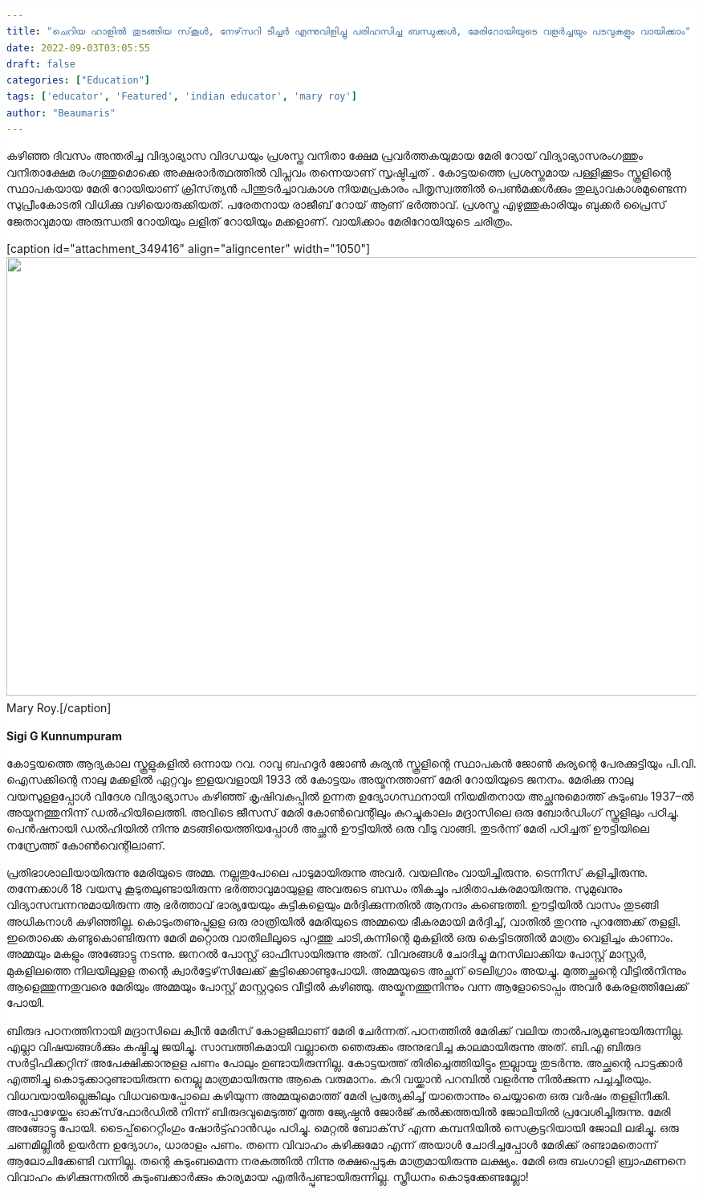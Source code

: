 ```yaml
---
title: "ചെറിയ ഹാളിൽ തുടങ്ങിയ സ്‌കൂൾ, നേഴ്‌സറി ടീച്ചർ എന്നുവിളിച്ചു പരിഹസിച്ച ബന്ധുക്കൾ, മേരിറോയിയുടെ വളർച്ചയും പടവുകളും വായിക്കാം"
date: 2022-09-03T03:05:55
draft: false
categories: ["Education"]
tags: ['educator', 'Featured', 'indian educator', 'mary roy']
author: "Beaumaris"
---
```


കഴിഞ്ഞ ദിവസം അന്തരിച്ച വിദ്യാഭ്യാസ വിദഗ്ധയും പ്രശസ്ത വനിതാ ക്ഷേമ പ്രവർത്തകയുമായ മേരി റോയ് വിദ്യാഭ്യാസരംഗത്തും വനിതാക്ഷേമ രംഗത്തുമൊക്കെ അക്ഷരാർത്ഥത്തിൽ വിപ്ലവം തന്നെയാണ് സൃഷ്ടിച്ചത് . കോട്ടയത്തെ പ്രശസ്തമായ പള്ളിക്കൂടം സ്കൂളിന്റെ സ്ഥാപകയായ മേരി റോയിയാണ് ക്രിസ്‌ത്യൻ പിന്തുടർച്ചാവകാശ നിയമപ്രകാരം പിതൃസ്വത്തിൽ പെൺമക്കൾക്കും തുല്യാവകാശമുണ്ടെന്ന സുപ്രീംകോടതി വിധിക്കു വഴിയൊരുക്കിയത്. പരേതനായ രാജീബ് റോയ് ആണ് ഭർത്താവ്. പ്രശസ്ത എഴുത്തുകാരിയും ബുക്കർ പ്രൈസ് ജേതാവുമായ അരുന്ധതി റോയിയും ലളിത് റോയിയും മക്കളാണ്. വായിക്കാം മേരിറോയിയുടെ ചരിത്രം.

[caption id="attachment_349416" align="aligncenter" width="1050"]<img class=" wp-image-349416" src="https://cdn.boolokam.com/articles/2022/09/g3t.jpg" alt="" width="1050" height="547" /> Mary Roy.[/caption]

<strong>Sigi G Kunnumpuram</strong>

കോട്ടയത്തെ ആദ്യകാല സ്കൂളുകളില്‍ ഒന്നായ റവ. റാവു ബഹദൂർ ജോൺ കുര്യൻ സ്കൂളിന്റെ സ്ഥാപകൻ ജോൺ കുര്യന്റെ പേരക്കുട്ടിയും പി.വി. ഐസക്കിന്റെ നാലു മക്കളില്‍ ഏറ്റവും ഇളയവളായി 1933 ൽ കോട്ടയം അയ്മനത്താണ് മേരി റോയിയുടെ ജനനം. മേരിക്കു നാലു വയസുളളപ്പോള്‍ വിദേശ വിദ്യാഭ്യാസം കഴിഞ്ഞ് കൃഷിവകുപ്പില്‍ ഉന്നത ഉദ്യോഗസ്ഥനായി നിയമിതനായ അച്ഛനുമൊത്ത് കുടുംബം 1937–ല്‍ അയ്മനത്തുനിന്ന് ഡല്‍ഹിയിലെത്തി. അവിടെ ജീസസ് മേരി കോണ്‍വെന്റിലും കുറച്ചുകാലം മദ്രാസിലെ ഒരു ബോര്‍ഡിംഗ് സ്കൂളിലും പഠിച്ചു. പെന്‍ഷനായി ഡല്‍ഹിയില്‍ നിന്നു മടങ്ങിയെത്തിയപ്പോള്‍ അച്ഛന്‍ ഊട്ടിയില്‍ ഒരു വീടു വാങ്ങി. തുടര്‍ന്ന് മേരി പഠിച്ചത് ഊട്ടിയിലെ നസ്രേത്ത് കോണ്‍വെന്റിലാണ്.

പ്രതിഭാശാലിയായിരുന്നു മേരിയുടെ അമ്മ. നല്ലതുപോലെ പാടുമായിരുന്നു അവര്‍. വയലിനും വായിച്ചിരുന്നു. ടെന്നീസ് കളിച്ചിരുന്നു. തന്നേക്കാള്‍ 18 വയസു കൂടുതലുണ്ടായിരുന്ന ഭര്‍ത്താവുമായുളള അവരുടെ ബന്ധം തികച്ചും പരിതാപകരമായിരുന്നു. സുമുഖനും വിദ്യാസമ്പന്നനുമായിരുന്ന ആ ഭര്‍ത്താവ് ഭാര്യയേയും കുട്ടികളെയും മര്‍ദ്ദിക്കുന്നതില്‍ ആനന്ദം കണ്ടെത്തി. ഊട്ടിയില്‍ വാസം തുടങ്ങി അധികനാള്‍ കഴിഞ്ഞില്ല. കൊടുംതണുപ്പുളള ഒരു രാത്രിയില്‍ മേരിയുടെ അമ്മയെ ഭീകരമായി മര്‍ദ്ദിച്ച്, വാതില്‍ തുറന്നു പുറത്തേക്ക് തളളി. ഇതൊക്കെ കണ്ടുകൊണ്ടിരുന്ന മേരി മറ്റൊരു വാതിലിലൂടെ പുറത്തു ചാടി,കുന്നിന്റെ മുകളില്‍ ഒരു കെട്ടിടത്തില്‍ മാത്രം വെളിച്ചം കാണാം. അമ്മയും മകളും അങ്ങോട്ടു നടന്നു. ജനറല്‍ പോസ്റ്റ് ഓഫീസായിരുന്നു അത്. വിവരങ്ങള്‍ ചോദിച്ചു മനസിലാക്കിയ പോസ്റ്റ് മാസ്റ്റര്‍, മുകളിലത്തെ നിലയിലുളള തന്റെ ക്വാര്‍ട്ടേഴ്‌സിലേക്ക് കൂട്ടിക്കൊണ്ടുപോയി. അമ്മയുടെ അച്ഛന് ടെലിഗ്രാം അയച്ചു. മുത്തച്ഛന്റെ വീട്ടില്‍നിന്നും ആളെത്തുന്നതുവരെ മേരിയും അമ്മയും പോസ്റ്റ് മാസ്റ്ററുടെ വീട്ടില്‍ കഴിഞ്ഞു. അയ്മനത്തുനിന്നും വന്ന ആളോടൊപ്പം അവര്‍ കേരളത്തിലേക്ക് പോയി.

ബിരുദ പഠനത്തിനായി മദ്രാസിലെ ക്വീന്‍ മേരീസ് കോളജിലാണ് മേരി ചേര്‍ന്നത്.പഠനത്തില്‍ മേരിക്ക് വലിയ താല്‍പര്യമുണ്ടായിരുന്നില്ല. എല്ലാ വിഷയങ്ങള്‍ക്കും കഷ്ടിച്ചു ജയിച്ചു. സാമ്പത്തികമായി വല്ലാതെ ഞെരുക്കം അനുഭവിച്ച കാലമായിരുന്നു അത്. ബി.എ ബിരുദ സര്‍ട്ടിഫിക്കറ്റിന് അപേക്ഷിക്കാനുളള പണം പോലും ഉണ്ടായിരുന്നില്ല. കോട്ടയത്ത് തിരിച്ചെത്തിയിട്ടും ഇല്ലായ്മ തുടര്‍ന്നു. അച്ഛന്റെ പാട്ടക്കാര്‍ എത്തിച്ചു കൊടുക്കാറുണ്ടായിരുന്ന നെല്ലു മാത്രമായിരുന്നു ആകെ വരുമാനം. കറി വയ്ക്കാന്‍ പറമ്പില്‍ വളര്‍ന്നു നില്‍ക്കുന്ന പച്ചച്ചീരയും. വിധവയായില്ലെങ്കിലും വിധവയെപ്പോലെ കഴിയുന്ന അമ്മയുമൊത്ത് മേരി പ്രത്യേകിച്ച് യാതൊന്നും ചെയ്യാതെ ഒരു വര്‍ഷം തളളിനീക്കി. അപ്പോഴേയ്ക്കും ഓക്‌സ്‌ഫോര്‍ഡില്‍ നിന്ന് ബിരുദവുമെടുത്ത് മൂത്ത ജ്യേഷ്ഠന്‍ ജോര്‍ജ് കല്‍ക്കത്തയില്‍ ജോലിയില്‍ പ്രവേശിച്ചിരുന്നു. മേരി അങ്ങോട്ടു പോയി. ടൈപ്പ്‌റൈറ്റിംഗും ഷോര്‍ട്ട്ഹാന്‍ഡും പഠിച്ചു. മെറ്റല്‍ ബോക്‌സ് എന്ന കമ്പനിയില്‍ സെക്രട്ടറിയായി ജോലി ലഭിച്ചു. ഒരു ചണമില്ലില്‍ ഉയര്‍ന്ന ഉദ്യോഗം, ധാരാളം പണം. തന്നെ വിവാഹം കഴിക്കുമോ എന്ന് അയാള്‍ ചോദിച്ചപ്പോള്‍ മേരിക്ക് രണ്ടാമതൊന്ന് ആലോചിക്കേണ്ടി വന്നില്ല. തന്റെ കുടുംബമെന്ന നരകത്തില്‍ നിന്നു രക്ഷപ്പെടുക മാത്രമായിരുന്നു ലക്ഷ്യം. മേരി ഒരു ബംഗാളി ബ്രാഹ്മണനെ വിവാഹം കഴിക്കുന്നതില്‍ കുടുംബക്കാര്‍ക്കും കാര്യമായ എതിര്‍പ്പുണ്ടായിരുന്നില്ല. സ്ത്രീധനം കൊടുക്കേണ്ടല്ലോ!
